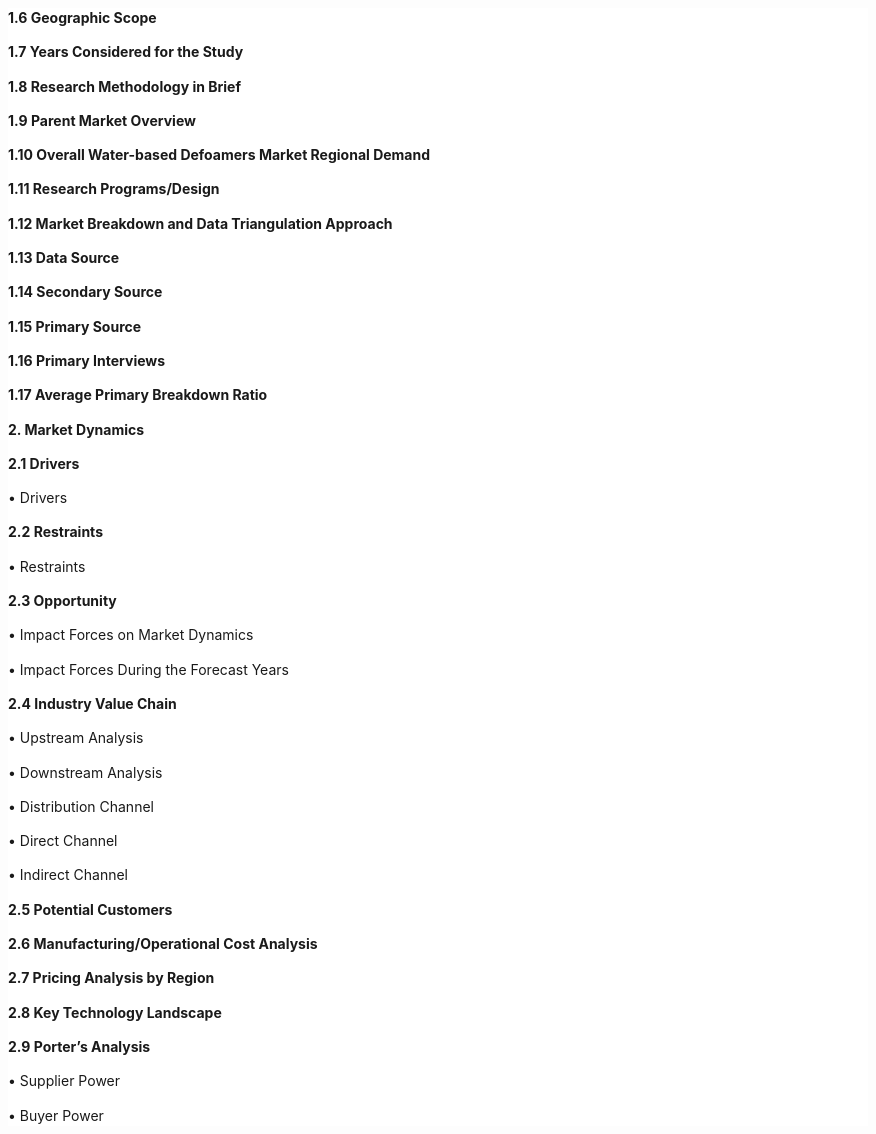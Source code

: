 <strong>1.6 Geographic Scope</strong>

<strong>1.7 Years Considered for the Study</strong>

<strong>1.8 Research Methodology in Brief</strong>

<strong>1.9 Parent Market Overview</strong>

<strong>1.10 Overall Water-based Defoamers Market Regional Demand</strong>

<strong>1.11 Research Programs/Design</strong>

<strong>1.12 Market Breakdown and Data Triangulation Approach</strong>

<strong>1.13 Data Source</strong>

<strong>1.14 Secondary Source</strong>

<strong>1.15 Primary Source</strong>

<strong>1.16 Primary Interviews</strong>

<strong>1.17 Average Primary Breakdown Ratio</strong>

<strong>2. Market Dynamics</strong>

<strong>2.1 Drivers</strong>

• Drivers

<strong>2.2 Restraints</strong>

• Restraints

<strong>2.3 Opportunity</strong>

• Impact Forces on Market Dynamics

• Impact Forces During the Forecast Years

<strong>2.4 Industry Value Chain</strong>

• Upstream Analysis

• Downstream Analysis

• Distribution Channel

• Direct Channel

• Indirect Channel

<strong>2.5 Potential Customers</strong>

<strong>2.6 Manufacturing/Operational Cost Analysis</strong>

<strong>2.7 Pricing Analysis by Region</strong>

<strong>2.8 Key Technology Landscape</strong>

<strong>2.9 Porter’s Analysis</strong>

• Supplier Power

• Buyer Power
